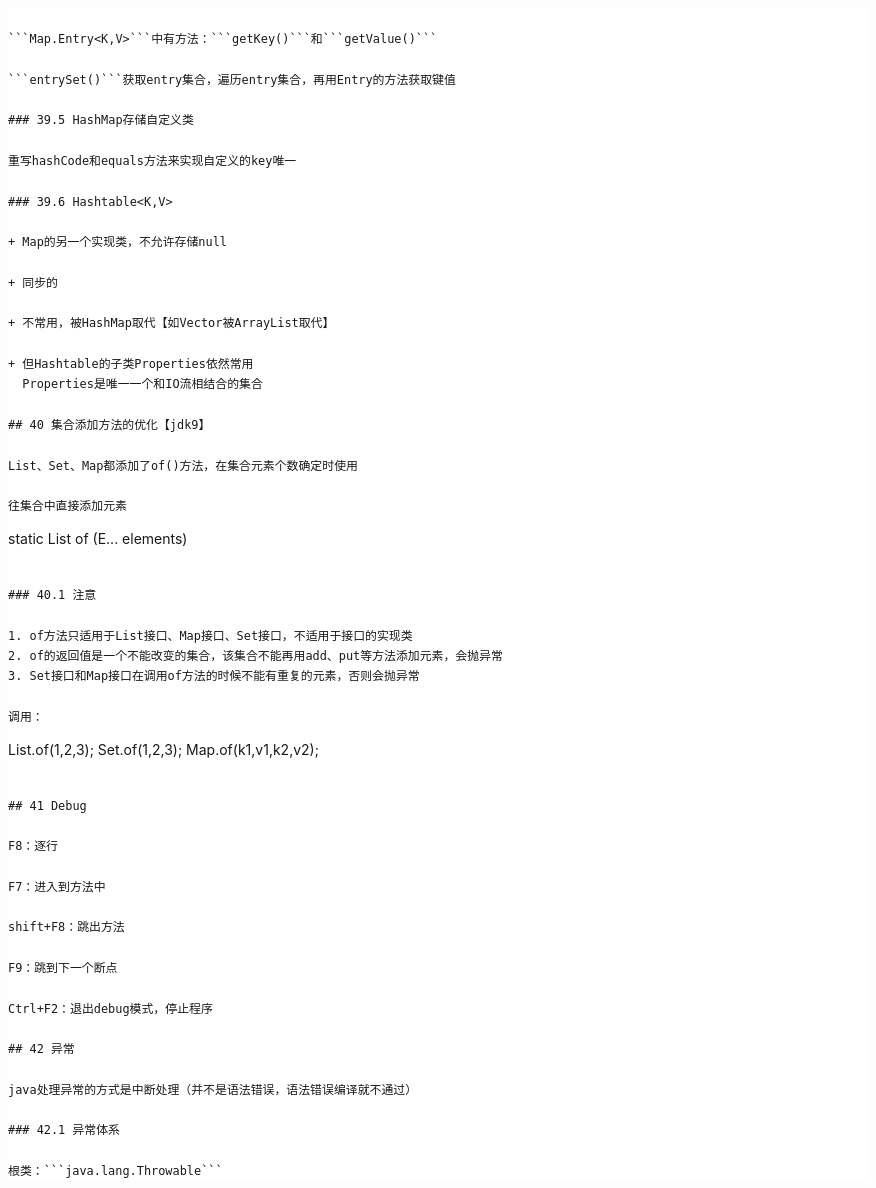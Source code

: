 ```

```Map.Entry<K,V>```中有方法：```getKey()```和```getValue()```

```entrySet()```获取entry集合，遍历entry集合，再用Entry的方法获取键值

### 39.5 HashMap存储自定义类

重写hashCode和equals方法来实现自定义的key唯一

### 39.6 Hashtable<K,V>

+ Map的另一个实现类，不允许存储null

+ 同步的

+ 不常用，被HashMap取代【如Vector被ArrayList取代】

+ 但Hashtable的子类Properties依然常用
  Properties是唯一一个和IO流相结合的集合

## 40 集合添加方法的优化【jdk9】

List、Set、Map都添加了of()方法，在集合元素个数确定时使用

往集合中直接添加元素

```
static <E> List<E> of (E... elements)
```

### 40.1 注意

1. of方法只适用于List接口、Map接口、Set接口，不适用于接口的实现类
2. of的返回值是一个不能改变的集合，该集合不能再用add、put等方法添加元素，会抛异常
3. Set接口和Map接口在调用of方法的时候不能有重复的元素，否则会抛异常

调用：

```
List.of(1,2,3);
Set.of(1,2,3);
Map.of(k1,v1,k2,v2);
```

## 41 Debug

F8：逐行

F7：进入到方法中

shift+F8：跳出方法

F9：跳到下一个断点

Ctrl+F2：退出debug模式，停止程序

## 42 异常

java处理异常的方式是中断处理（并不是语法错误，语法错误编译就不通过）

### 42.1 异常体系

根类：```java.lang.Throwable```

```